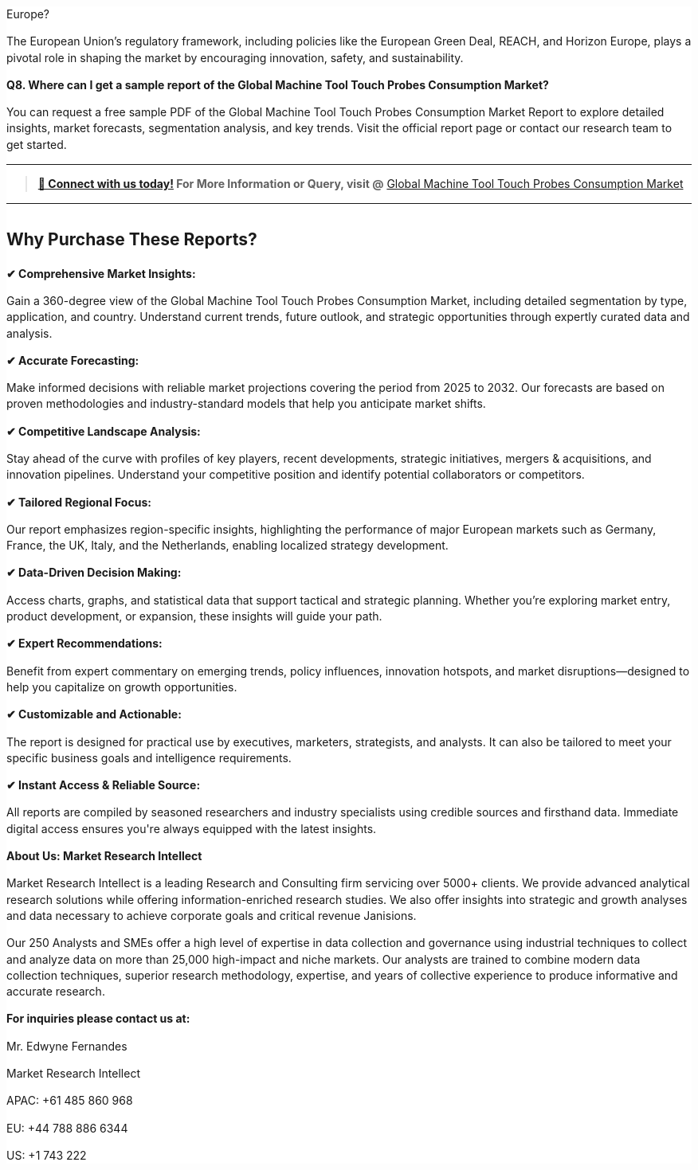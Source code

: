 Europe?</strong></p><p>The European Union&rsquo;s regulatory framework, including policies like the European Green Deal, REACH, and Horizon Europe, plays a pivotal role in shaping the market by encouraging innovation, safety, and sustainability.</p><p><strong>Q8. Where can I get a sample report of the Global Machine Tool Touch Probes Consumption Market?</strong></p><p>You can request a free sample PDF of the Global Machine Tool Touch Probes Consumption Market Report to explore detailed insights, market forecasts, segmentation analysis, and key trends. Visit the official report page or contact our research team to get started.</p><hr /><blockquote><p><span class="font-[700]"><strong><a href="https://www.marketresearchintellect.com/product/global-machine-tool-touch-probes-consumption-market-size-and-forecast/?utm_source=Linkedin&utm_medium=019">📩 Connect with us today!</a> For More Information or Query, visit&nbsp;@</strong>&nbsp;</span><span class="font-[700]"><a href="https://www.marketresearchintellect.com/product/global-machine-tool-touch-probes-consumption-market-size-and-forecast/?utm_source=Linkedin&utm_medium=019" target="_blank" data-tracking-control-name="article-ssr-frontend-pulse_little-text-block" data-tracking-will-navigate="" data-test-link="">Global Machine Tool Touch Probes Consumption Market</a></span></p></blockquote><hr /><h2>Why Purchase These Reports?</h2><p><strong>✔ Comprehensive Market Insights:</strong></p><p>Gain a 360-degree view of the Global Machine Tool Touch Probes Consumption Market, including detailed segmentation by type, application, and country. Understand current trends, future outlook, and strategic opportunities through expertly curated data and analysis.</p><p><strong>✔ Accurate Forecasting:</strong></p><p>Make informed decisions with reliable market projections covering the period from 2025 to 2032. Our forecasts are based on proven methodologies and industry-standard models that help you anticipate market shifts.</p><p><strong>✔ Competitive Landscape Analysis:</strong></p><p>Stay ahead of the curve with profiles of key players, recent developments, strategic initiatives, mergers &amp; acquisitions, and innovation pipelines. Understand your competitive position and identify potential collaborators or competitors.</p><p><strong>✔ Tailored Regional Focus:</strong></p><p>Our report emphasizes region-specific insights, highlighting the performance of major European markets such as Germany, France, the UK, Italy, and the Netherlands, enabling localized strategy development.</p><p><strong>✔ Data-Driven Decision Making:</strong></p><p>Access charts, graphs, and statistical data that support tactical and strategic planning. Whether you&rsquo;re exploring market entry, product development, or expansion, these insights will guide your path.</p><p><strong>✔ Expert Recommendations:</strong></p><p>Benefit from expert commentary on emerging trends, policy influences, innovation hotspots, and market disruptions&mdash;designed to help you capitalize on growth opportunities.</p><p><strong>✔ Customizable and Actionable:</strong></p><p>The report is designed for practical use by executives, marketers, strategists, and analysts. It can also be tailored to meet your specific business goals and intelligence requirements.</p><p><strong>✔ Instant Access &amp; Reliable Source:</strong></p><p>All reports are compiled by seasoned researchers and industry specialists using credible sources and firsthand data. Immediate digital access ensures you're always equipped with the latest insights.</p><p><strong><span class="font-[700]">About Us: Market Research Intellect</span></strong></p><p><span class="">Market Research Intellect is a leading Research and Consulting firm servicing over 5000+ clients. We provide advanced analytical research solutions while offering information-enriched research studies.&nbsp;</span>We also offer insights into strategic and growth analyses and data necessary to achieve corporate goals and critical revenue Janisions.</p><p><span class="">Our 250 Analysts and SMEs offer a high level of expertise in data collection and governance using industrial techniques to collect and analyze data on more than 25,000 high-impact and niche markets. Our analysts are trained to combine modern data collection techniques, superior research methodology, expertise, and years of collective experience to produce informative and accurate research.</span></p><p><strong>For inquiries please contact us at:</strong></p><p>Mr. Edwyne Fernandes</p><p>Market Research Intellect</p><p>APAC: +61 485 860 968</p><p>EU: +44 788 886 6344</p><p>US: +1 743 222
